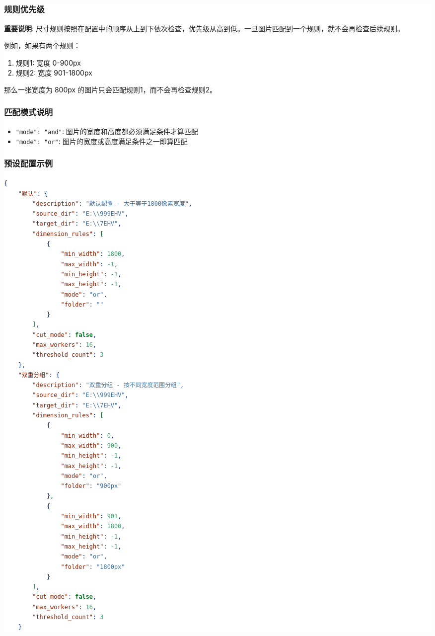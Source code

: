 ```json
```

### 规则优先级

**重要说明**: 尺寸规则按照在配置中的顺序从上到下依次检查，优先级从高到低。一旦图片匹配到一个规则，就不会再检查后续规则。

例如，如果有两个规则：
1. 规则1: 宽度 0-900px
2. 规则2: 宽度 901-1800px

那么一张宽度为 800px 的图片只会匹配规则1，而不会再检查规则2。

### 匹配模式说明

- `"mode": "and"`: 图片的宽度和高度都必须满足条件才算匹配
- `"mode": "or"`: 图片的宽度或高度满足条件之一即算匹配

### 预设配置示例

```json
{
    "默认": {
        "description": "默认配置 - 大于等于1800像素宽度",
        "source_dir": "E:\\999EHV",
        "target_dir": "E:\\7EHV",
        "dimension_rules": [
            {
                "min_width": 1800,
                "max_width": -1,
                "min_height": -1,
                "max_height": -1,
                "mode": "or",
                "folder": ""
            }
        ],
        "cut_mode": false,
        "max_workers": 16,
        "threshold_count": 3
    },
    "双重分组": {
        "description": "双重分组 - 按不同宽度范围分组",
        "source_dir": "E:\\999EHV",
        "target_dir": "E:\\7EHV",
        "dimension_rules": [
            {
                "min_width": 0,
                "max_width": 900,
                "min_height": -1,
                "max_height": -1,
                "mode": "or",
                "folder": "900px"
            },
            {
                "min_width": 901,
                "max_width": 1800,
                "min_height": -1,
                "max_height": -1,
                "mode": "or",
                "folder": "1800px"
            }
        ],
        "cut_mode": false,
        "max_workers": 16,
        "threshold_count": 3
    }
```